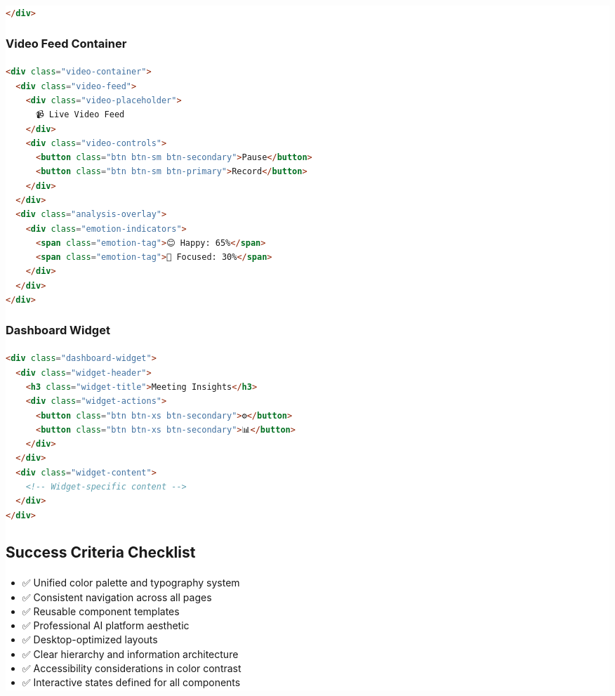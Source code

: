 ```html
</div>
```

### Video Feed Container
```html
<div class="video-container">
  <div class="video-feed">
    <div class="video-placeholder">
      📹 Live Video Feed
    </div>
    <div class="video-controls">
      <button class="btn btn-sm btn-secondary">Pause</button>
      <button class="btn btn-sm btn-primary">Record</button>
    </div>
  </div>
  <div class="analysis-overlay">
    <div class="emotion-indicators">
      <span class="emotion-tag">😊 Happy: 65%</span>
      <span class="emotion-tag">🤔 Focused: 30%</span>
    </div>
  </div>
</div>
```

### Dashboard Widget
```html
<div class="dashboard-widget">
  <div class="widget-header">
    <h3 class="widget-title">Meeting Insights</h3>
    <div class="widget-actions">
      <button class="btn btn-xs btn-secondary">⚙️</button>
      <button class="btn btn-xs btn-secondary">📊</button>
    </div>
  </div>
  <div class="widget-content">
    <!-- Widget-specific content -->
  </div>
</div>
```

## Success Criteria Checklist

- ✅ Unified color palette and typography system
- ✅ Consistent navigation across all pages
- ✅ Reusable component templates
- ✅ Professional AI platform aesthetic
- ✅ Desktop-optimized layouts
- ✅ Clear hierarchy and information architecture
- ✅ Accessibility considerations in color contrast
- ✅ Interactive states defined for all components